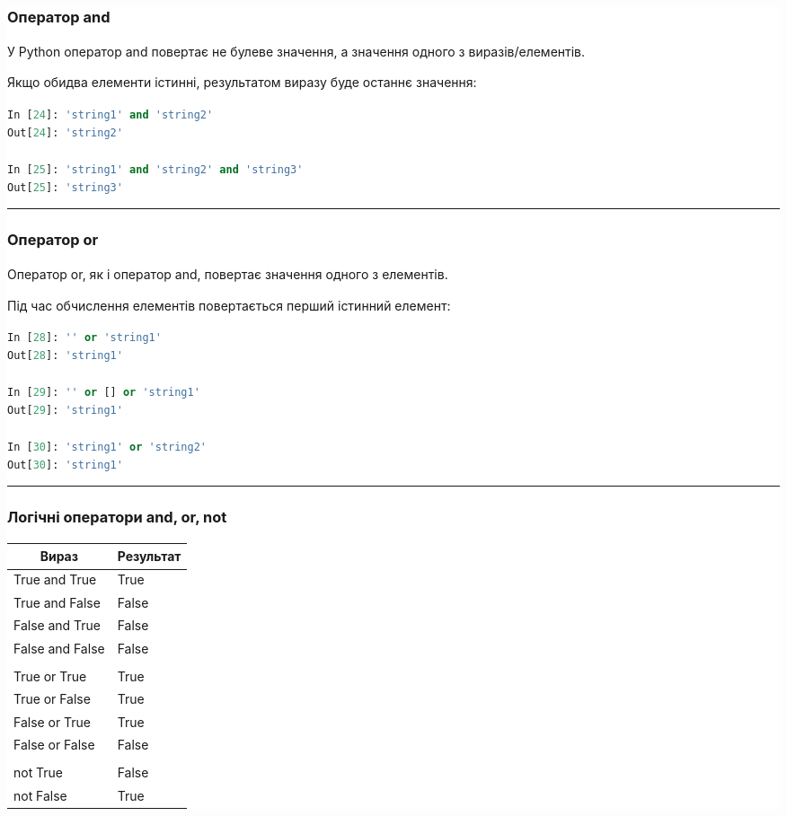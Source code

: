### Оператор and

У Python оператор and повертає не булеве значення, а значення одного з
виразів/елементів.

Якщо обидва елементи істинні, результатом виразу буде останнє значення:

```python
In [24]: 'string1' and 'string2'
Out[24]: 'string2'

In [25]: 'string1' and 'string2' and 'string3'
Out[25]: 'string3'
```

---
### Оператор or

Оператор or, як і оператор and, повертає значення одного з елементів.

Під час обчислення елементів повертається перший істинний елемент:

```python
In [28]: '' or 'string1'
Out[28]: 'string1'

In [29]: '' or [] or 'string1'
Out[29]: 'string1'

In [30]: 'string1' or 'string2'
Out[30]: 'string1'
```

---
### Логічні оператори and, or, not

| Вираз | Результат
|----------------|-----------|
| True and True  | True |
| True and False | False |
| False and True | False | 
| False and False | False |
| | |
| True or True | True |
| True or False | True |
| False or True | True |
| False or False | False |
| | |
| not True | False |
| not False | True |
